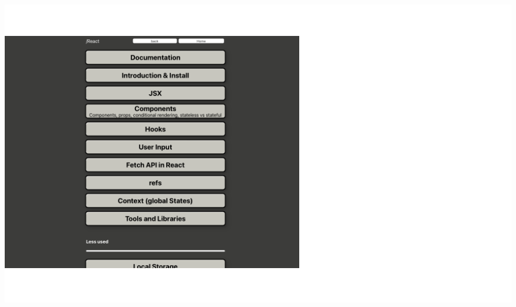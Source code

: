 <img src="/src/Readme_Picturea/Screenshot%202022-03-14%20at%2023.17.19.png" width="500" height="500" />